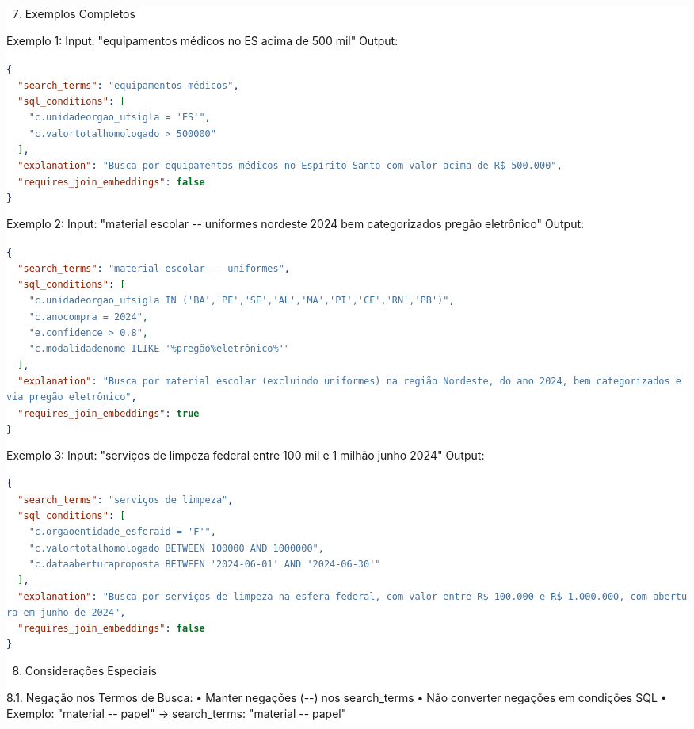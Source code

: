 7. Exemplos Completos

Exemplo 1:
Input: "equipamentos médicos no ES acima de 500 mil"
Output:
```json
{
  "search_terms": "equipamentos médicos",
  "sql_conditions": [
    "c.unidadeorgao_ufsigla = 'ES'",
    "c.valortotalhomologado > 500000"
  ],
  "explanation": "Busca por equipamentos médicos no Espírito Santo com valor acima de R$ 500.000",
  "requires_join_embeddings": false
}
```

Exemplo 2:
Input: "material escolar -- uniformes nordeste 2024 bem categorizados pregão eletrônico"
Output:
```json
{
  "search_terms": "material escolar -- uniformes",
  "sql_conditions": [
    "c.unidadeorgao_ufsigla IN ('BA','PE','SE','AL','MA','PI','CE','RN','PB')",
    "c.anocompra = 2024",
    "e.confidence > 0.8",
    "c.modalidadenome ILIKE '%pregão%eletrônico%'"
  ],
  "explanation": "Busca por material escolar (excluindo uniformes) na região Nordeste, do ano 2024, bem categorizados e via pregão eletrônico",
  "requires_join_embeddings": true
}
```

Exemplo 3:
Input: "serviços de limpeza federal entre 100 mil e 1 milhão junho 2024"
Output:
```json
{
  "search_terms": "serviços de limpeza",
  "sql_conditions": [
    "c.orgaoentidade_esferaid = 'F'",
    "c.valortotalhomologado BETWEEN 100000 AND 1000000",
    "c.dataaberturaproposta BETWEEN '2024-06-01' AND '2024-06-30'"
  ],
  "explanation": "Busca por serviços de limpeza na esfera federal, com valor entre R$ 100.000 e R$ 1.000.000, com abertura em junho de 2024",
  "requires_join_embeddings": false
}
```

8. Considerações Especiais

8.1. Negação nos Termos de Busca:
• Manter negações (--) nos search_terms
• Não converter negações em condições SQL
• Exemplo: "material -- papel" → search_terms: "material -- papel"
